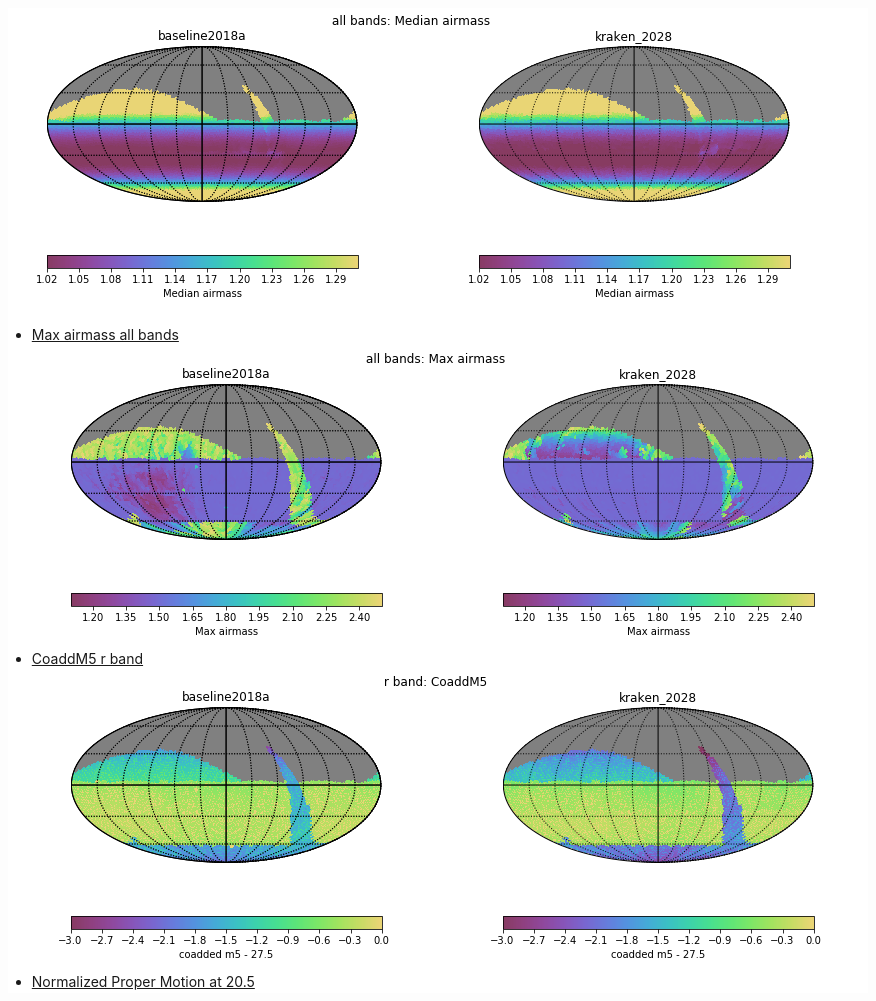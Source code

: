 ![png](figures/thumb.kraken_2028_baseline2018a_Median_airmass_all_bands_HEAL_ComboSkyMap.png)
- [Max airmass all bands](figures/kraken_2028_baseline2018a_Max_airmass_all_bands_HEAL_ComboSkyMap.pdf)
![png](figures/thumb.kraken_2028_baseline2018a_Max_airmass_all_bands_HEAL_ComboSkyMap.png)
- [CoaddM5 r band](figures/kraken_2028_baseline2018a_CoaddM5_r_band_HEAL_ComboSkyMap.pdf)
![png](figures/thumb.kraken_2028_baseline2018a_CoaddM5_r_band_HEAL_ComboSkyMap.png)
- [Normalized Proper Motion at 20.5](figures/kraken_2028_baseline2018a_Normalized_Proper_Motion_@_20_5_All_visits_HEAL_ComboSkyMap.pdf)